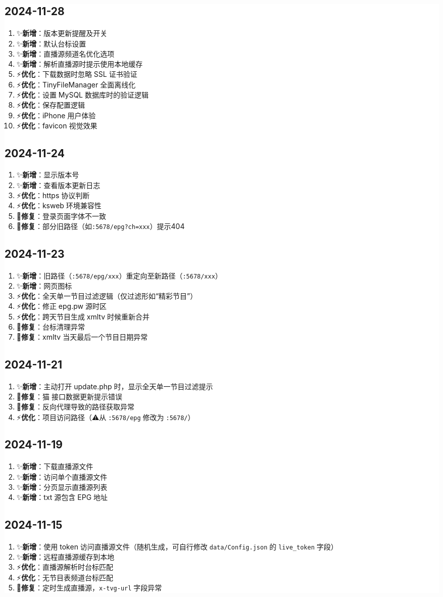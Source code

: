 ## 2024-11-28

1. ✨**新增**：版本更新提醒及开关
2. ✨**新增**：默认台标设置
3. ✨**新增**：直播源频道名优化选项
4. ✨**新增**：解析直播源时提示使用本地缓存
5. ⚡**优化**：下载数据时忽略 SSL 证书验证
6. ⚡**优化**：TinyFileManager 全面离线化
7. ⚡**优化**：设置 MySQL 数据库时的验证逻辑
8. ⚡**优化**：保存配置逻辑
9. ⚡**优化**：iPhone 用户体验
10. ⚡**优化**：favicon 视觉效果

## 2024-11-24

1. ✨**新增**：显示版本号
2. ✨**新增**：查看版本更新日志
3. ⚡**优化**：https 协议判断
4. ⚡**优化**：ksweb 环境兼容性
5. 🐛**修复**：登录页面字体不一致
6. 🐛**修复**：部分旧路径（如`:5678/epg?ch=xxx`）提示404

## 2024-11-23

1. ✨**新增**：旧路径（`:5678/epg/xxx`）重定向至新路径（`:5678/xxx`）
2. ✨**新增**：网页图标
3. ⚡**优化**：全天单一节目过滤逻辑（仅过滤形如“精彩节目”）
4. ⚡**优化**：修正 epg.pw 源时区
5. ⚡**优化**：跨天节目生成 xmltv 时候重新合并
6. 🐛**修复**：台标清理异常
7. 🐛**修复**：xmltv 当天最后一个节目日期异常

## 2024-11-21

1. ✨**新增**：主动打开 update.php 时，显示全天单一节目过滤提示
2. 🐛**修复**：猫 接口数据更新提示错误
3. 🐛**修复**：反向代理导致的路径获取异常
4. ⚡**优化**：项目访问路径（⚠️从 `:5678/epg` 修改为 `:5678/`）

## 2024-11-19

1. ✨**新增**：下载直播源文件
2. ✨**新增**：访问单个直播源文件
3. ✨**新增**：分页显示直播源列表
4. ✨**新增**：txt 源包含 EPG 地址

## 2024-11-15

1. ✨**新增**：使用 token 访问直播源文件（随机生成，可自行修改 `data/Config.json` 的 `live_token` 字段）
2. ✨**新增**：远程直播源缓存到本地
3. ⚡**优化**：直播源解析时台标匹配
4. ⚡**优化**：无节目表频道台标匹配
5. 🐛**修复**：定时生成直播源，`x-tvg-url` 字段异常
